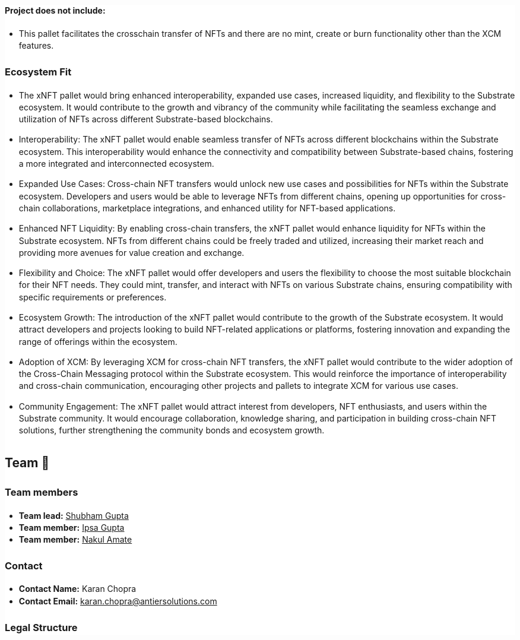 #### Project does not include:
- This pallet facilitates the crosschain transfer of NFTs and there are no mint, create or burn functionality other than the XCM features.

### Ecosystem Fit

- The xNFT pallet would bring enhanced interoperability, expanded use cases, increased liquidity, and flexibility to the Substrate ecosystem. It would contribute to the growth and vibrancy of the community while facilitating the seamless exchange and utilization of NFTs across different Substrate-based blockchains.

- Interoperability: The xNFT pallet would enable seamless transfer of NFTs across different blockchains within the Substrate ecosystem. This interoperability would enhance the connectivity and compatibility between Substrate-based chains, fostering a more integrated and interconnected ecosystem.
- Expanded Use Cases: Cross-chain NFT transfers would unlock new use cases and possibilities for NFTs within the Substrate ecosystem. Developers and users would be able to leverage NFTs from different chains, opening up opportunities for cross-chain collaborations, marketplace integrations, and enhanced utility for NFT-based applications.
- Enhanced NFT Liquidity: By enabling cross-chain transfers, the xNFT pallet would enhance liquidity for NFTs within the Substrate ecosystem. NFTs from different chains could be freely traded and utilized, increasing their market reach and providing more avenues for value creation and exchange.
- Flexibility and Choice: The xNFT pallet would offer developers and users the flexibility to choose the most suitable blockchain for their NFT needs. They could mint, transfer, and interact with NFTs on various Substrate chains, ensuring compatibility with specific requirements or preferences.
- Ecosystem Growth: The introduction of the xNFT pallet would contribute to the growth of the Substrate ecosystem. It would attract developers and projects looking to build NFT-related applications or platforms, fostering innovation and expanding the range of offerings within the ecosystem.
- Adoption of XCM: By leveraging XCM for cross-chain NFT transfers, the xNFT pallet would contribute to the wider adoption of the Cross-Chain Messaging protocol within the Substrate ecosystem. This would reinforce the importance of interoperability and cross-chain communication, encouraging other projects and pallets to integrate XCM for various use cases.
- Community Engagement: The xNFT pallet would attract interest from developers, NFT enthusiasts, and users within the Substrate community. It would encourage collaboration, knowledge sharing, and participation in building cross-chain NFT solutions, further strengthening the community bonds and ecosystem growth.


## Team :busts_in_silhouette:

### Team members

- **Team lead:** [Shubham Gupta](https://github.com/s-h-ubham)
- **Team member:** [Ipsa Gupta](https://github.com/Ipsa11)
- **Team member:** [Nakul Amate](https://github.com/nakul1010)

### Contact

- **Contact Name:** Karan Chopra
- **Contact Email:** karan.chopra@antiersolutions.com

### Legal Structure
